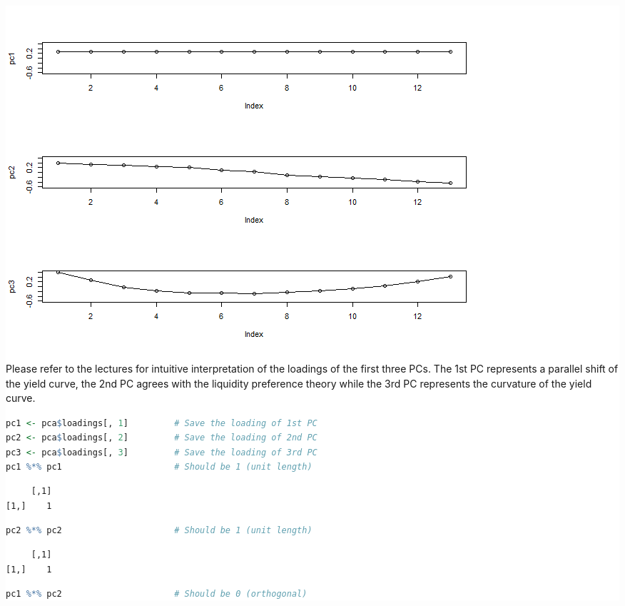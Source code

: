 ![](RMSC4002_Tutorial_6_files/figure-html/unnamed-chunk-2-1.png)

Please refer to the lectures for intuitive interpretation of the loadings of the first three PCs. The 1st PC represents a parallel shift of the yield curve, the 2nd PC agrees with the liquidity preference theory while the 3rd PC represents the curvature of the yield curve.


```r
pc1 <- pca$loadings[, 1]         # Save the loading of 1st PC
pc2 <- pca$loadings[, 2]         # Save the loading of 2nd PC
pc3 <- pca$loadings[, 3]         # Save the loading of 3rd PC
pc1 %*% pc1                      # Should be 1 (unit length)
```

```
     [,1]
[1,]    1
```

```r
pc2 %*% pc2                      # Should be 1 (unit length)
```

```
     [,1]
[1,]    1
```

```r
pc1 %*% pc2                      # Should be 0 (orthogonal)
```
